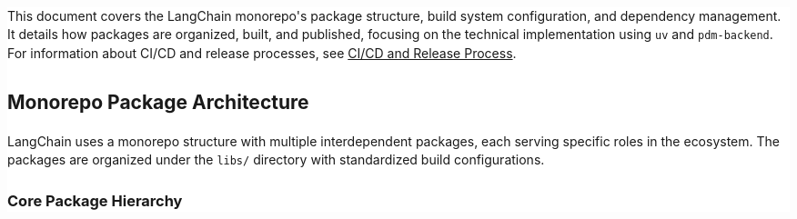 
This document covers the LangChain monorepo's package structure, build system configuration, and dependency management. It details how packages are organized, built, and published, focusing on the technical implementation using `uv` and `pdm-backend`. For information about CI/CD and release processes, see [CI/CD and Release Process](/langchain-ai/langchain/6.2-cicd-and-release-process).

## Monorepo Package Architecture

LangChain uses a monorepo structure with multiple interdependent packages, each serving specific roles in the ecosystem. The packages are organized under the `libs/` directory with standardized build configurations.

### Core Package Hierarchy
